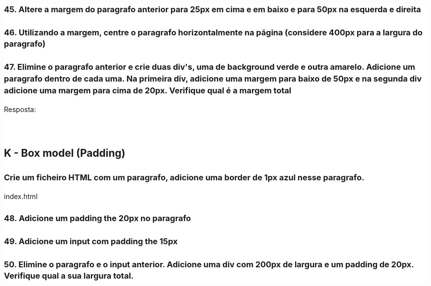 ### 45. Altere a margem do paragrafo anterior para 25px em cima e em baixo e para 50px na esquerda e direita

```css

```

### 46. Utilizando a margem, centre o paragrafo horizontalmente na página (considere 400px para a largura do paragrafo)

```css

```

### 47. Elimine o paragrafo anterior e crie duas div's, uma de background verde e outra amarelo. Adicione um paragrafo dentro de cada uma. Na primeira div, adicione uma margem para baixo de 50px e na segunda div adicione uma margem para cima de 20px. Verifique qual é a margem total

```css

```

Resposta:

&nbsp;

## K - Box model (Padding)

### Crie um ficheiro HTML com um paragrafo, adicione uma border de 1px azul nesse paragrafo.

index.html

```html

```

### 48. Adicione um padding the 20px no paragrafo

```css

```

### 49. Adicione um input com padding the 15px

```css

```

### 50. Elimine o paragrafo e o input anterior. Adicione uma div com 200px de largura e um padding de 20px. Verifique qual a sua largura total.
